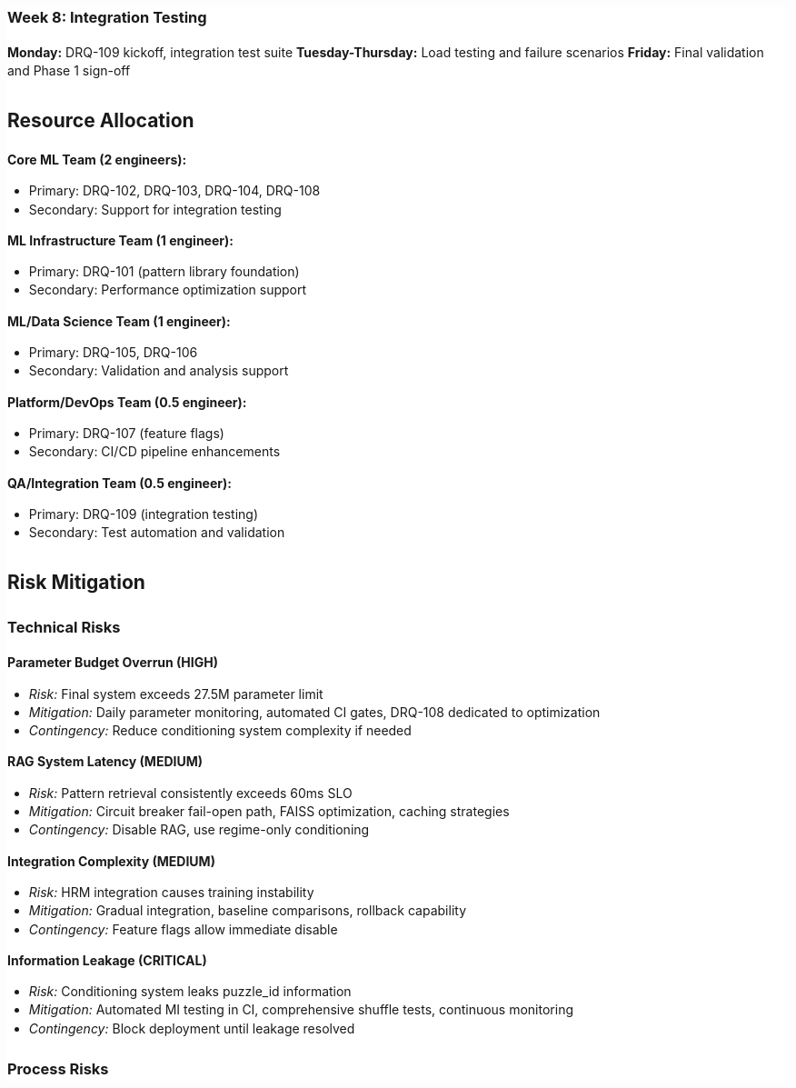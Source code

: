 ### Week 8: Integration Testing
**Monday:** DRQ-109 kickoff, integration test suite
**Tuesday-Thursday:** Load testing and failure scenarios
**Friday:** Final validation and Phase 1 sign-off

## Resource Allocation

**Core ML Team (2 engineers):**
- Primary: DRQ-102, DRQ-103, DRQ-104, DRQ-108
- Secondary: Support for integration testing

**ML Infrastructure Team (1 engineer):**  
- Primary: DRQ-101 (pattern library foundation)
- Secondary: Performance optimization support

**ML/Data Science Team (1 engineer):**
- Primary: DRQ-105, DRQ-106
- Secondary: Validation and analysis support

**Platform/DevOps Team (0.5 engineer):**
- Primary: DRQ-107 (feature flags)
- Secondary: CI/CD pipeline enhancements

**QA/Integration Team (0.5 engineer):**
- Primary: DRQ-109 (integration testing)
- Secondary: Test automation and validation

## Risk Mitigation

### Technical Risks

**Parameter Budget Overrun (HIGH)**
- *Risk:* Final system exceeds 27.5M parameter limit
- *Mitigation:* Daily parameter monitoring, automated CI gates, DRQ-108 dedicated to optimization
- *Contingency:* Reduce conditioning system complexity if needed

**RAG System Latency (MEDIUM)**
- *Risk:* Pattern retrieval consistently exceeds 60ms SLO
- *Mitigation:* Circuit breaker fail-open path, FAISS optimization, caching strategies
- *Contingency:* Disable RAG, use regime-only conditioning

**Integration Complexity (MEDIUM)**
- *Risk:* HRM integration causes training instability
- *Mitigation:* Gradual integration, baseline comparisons, rollback capability
- *Contingency:* Feature flags allow immediate disable

**Information Leakage (CRITICAL)**
- *Risk:* Conditioning system leaks puzzle_id information
- *Mitigation:* Automated MI testing in CI, comprehensive shuffle tests, continuous monitoring
- *Contingency:* Block deployment until leakage resolved

### Process Risks
